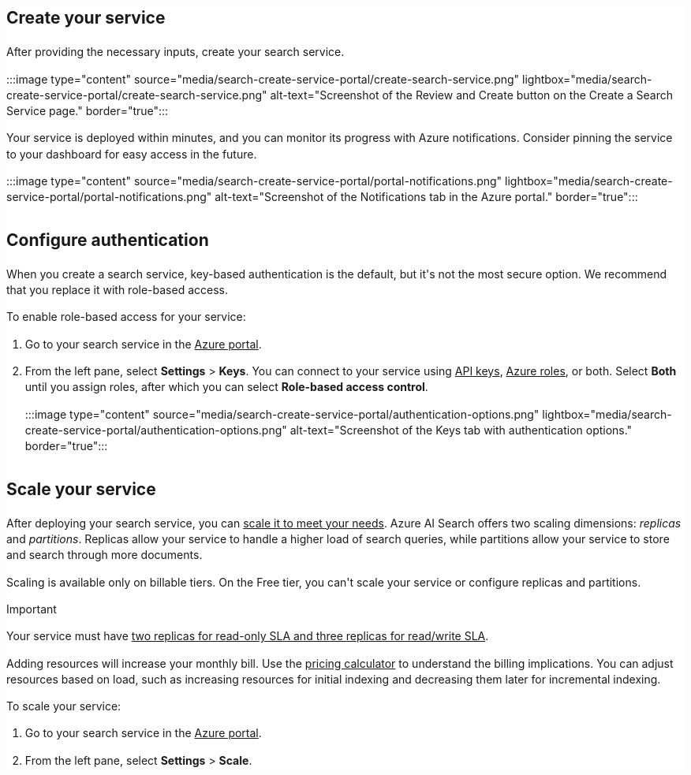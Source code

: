 ## Create your service

After providing the necessary inputs, create your search service.

:::image type="content" source="media/search-create-service-portal/create-search-service.png" lightbox="media/search-create-service-portal/create-search-service.png" alt-text="Screenshot of the Review and Create button on the Create a Search Service page." border="true":::

Your service is deployed within minutes, and you can monitor its progress with Azure notifications. Consider pinning the service to your dashboard for easy access in the future.

:::image type="content" source="media/search-create-service-portal/portal-notifications.png" lightbox="media/search-create-service-portal/portal-notifications.png" alt-text="Screenshot of the Notifications tab in the Azure portal." border="true":::

## Configure authentication

When you create a search service, key-based authentication is the default, but it's not the most secure option. We recommend that you replace it with role-based access.

To enable role-based access for your service:

1. Go to your search service in the [Azure portal](https://portal.azure.com/).

1. From the left pane, select **Settings** > **Keys**. You can connect to your service using [API keys](search-security-api-keys.md), [Azure roles](search-security-rbac.md), or both. Select **Both** until you assign roles, after which you can select **Role-based access control**.

   :::image type="content" source="media/search-create-service-portal/authentication-options.png" lightbox="media/search-create-service-portal/authentication-options.png" alt-text="Screenshot of the Keys tab with authentication options." border="true":::

## Scale your service

After deploying your search service, you can [scale it to meet your needs](search-limits-quotas-capacity.md). Azure AI Search offers two scaling dimensions: *replicas* and *partitions*. Replicas allow your service to handle a higher load of search queries, while partitions allow your service to store and search through more documents.

Scaling is available only on billable tiers. On the Free tier, you can't scale your service or configure replicas and partitions.

> [!IMPORTANT]
> Your service must have [two replicas for read-only SLA and three replicas for read/write SLA](https://azure.microsoft.com/support/legal/sla/search/v1_0/).

Adding resources will increase your monthly bill. Use the [pricing calculator](https://azure.microsoft.com/pricing/calculator/) to understand the billing implications. You can adjust resources based on load, such as increasing resources for initial indexing and decreasing them later for incremental indexing.

To scale your service:

1. Go to your search service in the [Azure portal](https://portal.azure.com/).

1. From the left pane, select **Settings** > **Scale**.
